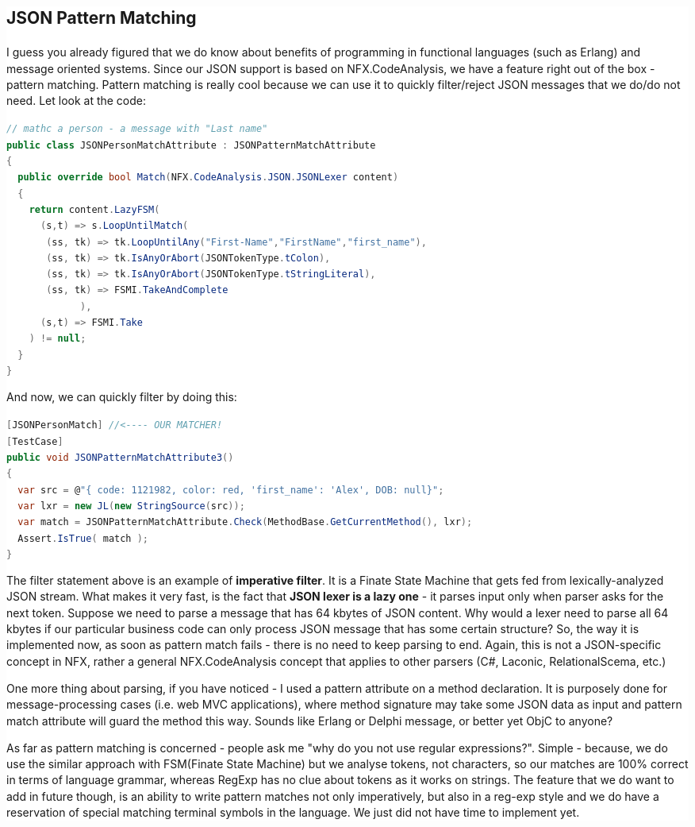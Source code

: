## JSON Pattern Matching
I guess you already figured that we do know about benefits of programming in functional languages (such as Erlang) and message oriented systems. Since our JSON support is based on NFX.CodeAnalysis, we have a feature right out of the box - pattern matching. Pattern matching is really cool because we can use it to quickly filter/reject JSON messages that we do/do not need. Let look at the code:
```cs
// mathc a person - a message with "Last name"
public class JSONPersonMatchAttribute : JSONPatternMatchAttribute
{
  public override bool Match(NFX.CodeAnalysis.JSON.JSONLexer content)
  {
    return content.LazyFSM(
      (s,t) => s.LoopUntilMatch(
       (ss, tk) => tk.LoopUntilAny("First-Name","FirstName","first_name"),
       (ss, tk) => tk.IsAnyOrAbort(JSONTokenType.tColon),
       (ss, tk) => tk.IsAnyOrAbort(JSONTokenType.tStringLiteral),
       (ss, tk) => FSMI.TakeAndComplete
             ),
      (s,t) => FSMI.Take
    ) != null;  
  }
}
```
And now, we can quickly filter by doing this:
```cs
[JSONPersonMatch] //<---- OUR MATCHER!
[TestCase]
public void JSONPatternMatchAttribute3()
{
  var src = @"{ code: 1121982, color: red, 'first_name': 'Alex', DOB: null}";
  var lxr = new JL(new StringSource(src));
  var match = JSONPatternMatchAttribute.Check(MethodBase.GetCurrentMethod(), lxr);          
  Assert.IsTrue( match );
}
```
The filter statement above is an example of **imperative filter**. It is a Finate State Machine that gets fed from lexically-analyzed JSON stream. What makes it very fast, is the fact that **JSON lexer is a lazy one** - it parses input only when parser asks for the next token. Suppose we need to parse a message that has 64 kbytes of JSON content. Why would a lexer need to parse all 64 kbytes if our particular business code can only process JSON message that has some certain structure? So, the way it is implemented now, as soon as pattern match fails - there is no need to keep parsing to end. Again, this is not a JSON-specific concept in NFX, rather a general NFX.CodeAnalysis concept that applies to other parsers (C#, Laconic, RelationalScema, etc.)

One more thing about parsing, if you have noticed - I used a pattern attribute on a method declaration. It is purposely done for message-processing cases (i.e. web MVC applications), where method signature may take some JSON data as input and pattern match attribute will guard the method this way. Sounds like Erlang or Delphi message, or better yet ObjC to anyone?

As far as pattern matching is concerned - people ask me "why do you not use regular expressions?". Simple - because, we do use the similar approach with FSM(Finate State Machine) but we analyse tokens, not characters, so our matches are 100% correct in terms of language grammar, whereas RegExp has no clue about tokens as it works on strings. The feature that we do want to add in future though, is an ability to write pattern matches not only imperatively, but also in a reg-exp style and we do have a reservation of special matching terminal symbols in the language. We just did not have time to implement yet.
